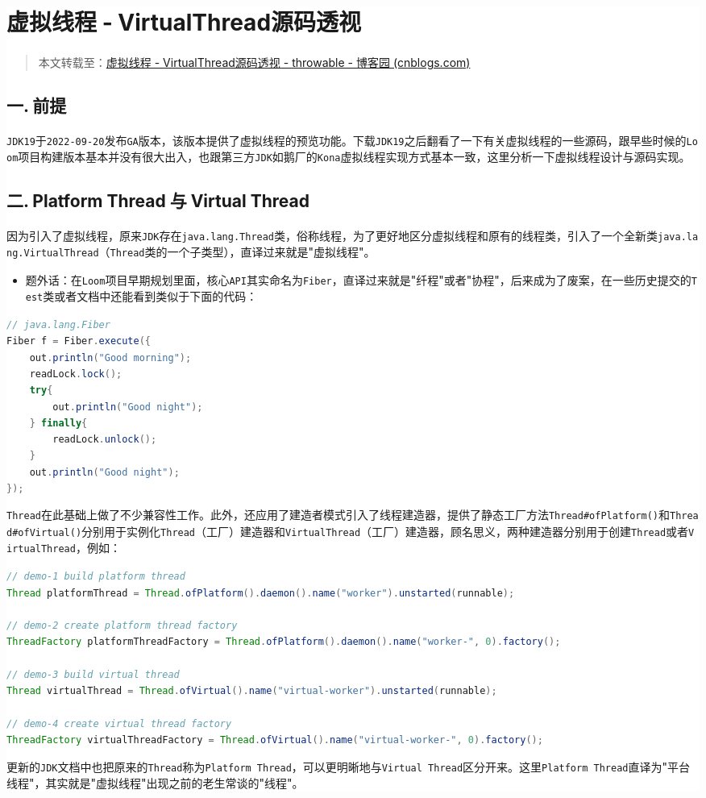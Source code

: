 # 虚拟线程 - VirtualThread源码透视

> 本文转载至：[虚拟线程 - VirtualThread源码透视 - throwable - 博客园 (cnblogs.com)](https://www.cnblogs.com/throwable/p/16758997.html#continuation)

## 一. 前提

`JDK19`于`2022-09-20`发布`GA`版本，该版本提供了虚拟线程的预览功能。下载`JDK19`之后翻看了一下有关虚拟线程的一些源码，跟早些时候的`Loom`项目构建版本基本并没有很大出入，也跟第三方`JDK`如鹅厂的`Kona`虚拟线程实现方式基本一致，这里分析一下虚拟线程设计与源码实现。

## 二. Platform Thread 与 Virtual Thread

因为引入了虚拟线程，原来`JDK`存在`java.lang.Thread`类，俗称线程，为了更好地区分虚拟线程和原有的线程类，引入了一个全新类`java.lang.VirtualThread`（`Thread`类的一个子类型），直译过来就是"虚拟线程"。

- 题外话：在`Loom`项目早期规划里面，核心`API`其实命名为`Fiber`，直译过来就是"纤程"或者"协程"，后来成为了废案，在一些历史提交的`Test`类或者文档中还能看到类似于下面的代码：

```java
// java.lang.Fiber
Fiber f = Fiber.execute({
    out.println("Good morning");
    readLock.lock();
    try{
        out.println("Good night");
    } finally{
        readLock.unlock();
    }
    out.println("Good night");
});

```

`Thread`在此基础上做了不少兼容性工作。此外，还应用了建造者模式引入了线程建造器，提供了静态工厂方法`Thread#ofPlatform()`和`Thread#ofVirtual()`分别用于实例化`Thread`（工厂）建造器和`VirtualThread`（工厂）建造器，顾名思义，两种建造器分别用于创建`Thread`或者`VirtualThread`，例如：

```java
// demo-1 build platform thread
Thread platformThread = Thread.ofPlatform().daemon().name("worker").unstarted(runnable);

// demo-2 create platform thread factory
ThreadFactory platformThreadFactory = Thread.ofPlatform().daemon().name("worker-", 0).factory();

// demo-3 build virtual thread
Thread virtualThread = Thread.ofVirtual().name("virtual-worker").unstarted(runnable);

// demo-4 create virtual thread factory
ThreadFactory virtualThreadFactory = Thread.ofVirtual().name("virtual-worker-", 0).factory();

```

更新的`JDK`文档中也把原来的`Thread`称为`Platform Thread`，可以更明晰地与`Virtual Thread`区分开来。这里`Platform Thread`直译为"平台线程"，其实就是"虚拟线程"出现之前的老生常谈的"线程"。
